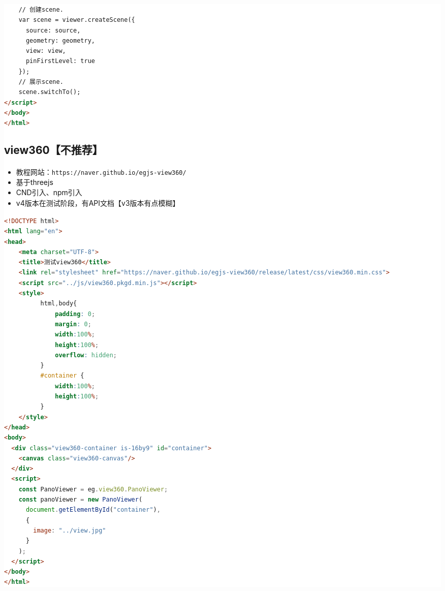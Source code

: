 ```html
    // 创建scene.
    var scene = viewer.createScene({
      source: source,
      geometry: geometry,
      view: view,
      pinFirstLevel: true
    });
    // 展示scene.
    scene.switchTo();
</script>
</body>
</html>
```

## view360【不推荐】
- 教程网站：`https://naver.github.io/egjs-view360/`
- 基于threejs
- CND引入、npm引入
- v4版本在测试阶段，有API文档【v3版本有点模糊】
```html
<!DOCTYPE html>
<html lang="en">
<head>
    <meta charset="UTF-8">
    <title>测试view360</title>
    <link rel="stylesheet" href="https://naver.github.io/egjs-view360/release/latest/css/view360.min.css">
    <script src="../js/view360.pkgd.min.js"></script>
    <style>
          html,body{
              padding: 0;
              margin: 0;
              width:100%;
              height:100%;
              overflow: hidden;
          }
          #container {
              width:100%;
              height:100%;
          }
    </style>
</head>
<body>
  <div class="view360-container is-16by9" id="container">
    <canvas class="view360-canvas"/>
  </div>
  <script>
    const PanoViewer = eg.view360.PanoViewer;
    const panoViewer = new PanoViewer(
      document.getElementById("container"),
      {
        image: "../view.jpg"
      }
    );
  </script>
</body>
</html>
```
